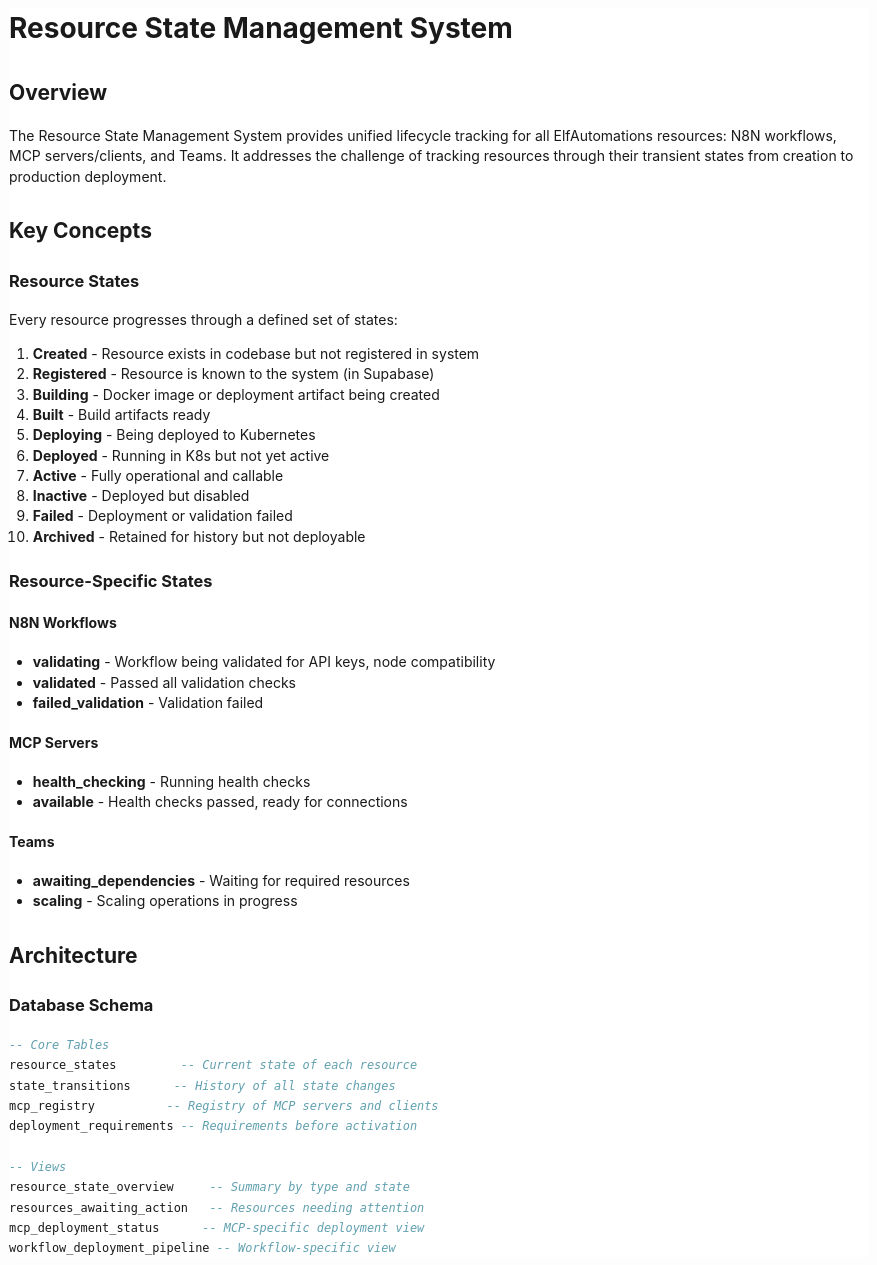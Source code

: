 # Resource State Management System

## Overview

The Resource State Management System provides unified lifecycle tracking for all ElfAutomations resources: N8N workflows, MCP servers/clients, and Teams. It addresses the challenge of tracking resources through their transient states from creation to production deployment.

## Key Concepts

### Resource States

Every resource progresses through a defined set of states:

1. **Created** - Resource exists in codebase but not registered in system
2. **Registered** - Resource is known to the system (in Supabase)
3. **Building** - Docker image or deployment artifact being created
4. **Built** - Build artifacts ready
5. **Deploying** - Being deployed to Kubernetes
6. **Deployed** - Running in K8s but not yet active
7. **Active** - Fully operational and callable
8. **Inactive** - Deployed but disabled
9. **Failed** - Deployment or validation failed
10. **Archived** - Retained for history but not deployable

### Resource-Specific States

#### N8N Workflows
- **validating** - Workflow being validated for API keys, node compatibility
- **validated** - Passed all validation checks
- **failed_validation** - Validation failed

#### MCP Servers
- **health_checking** - Running health checks
- **available** - Health checks passed, ready for connections

#### Teams
- **awaiting_dependencies** - Waiting for required resources
- **scaling** - Scaling operations in progress

## Architecture

### Database Schema

```sql
-- Core Tables
resource_states         -- Current state of each resource
state_transitions      -- History of all state changes
mcp_registry          -- Registry of MCP servers and clients
deployment_requirements -- Requirements before activation

-- Views
resource_state_overview     -- Summary by type and state
resources_awaiting_action   -- Resources needing attention
mcp_deployment_status      -- MCP-specific deployment view
workflow_deployment_pipeline -- Workflow-specific view
```
